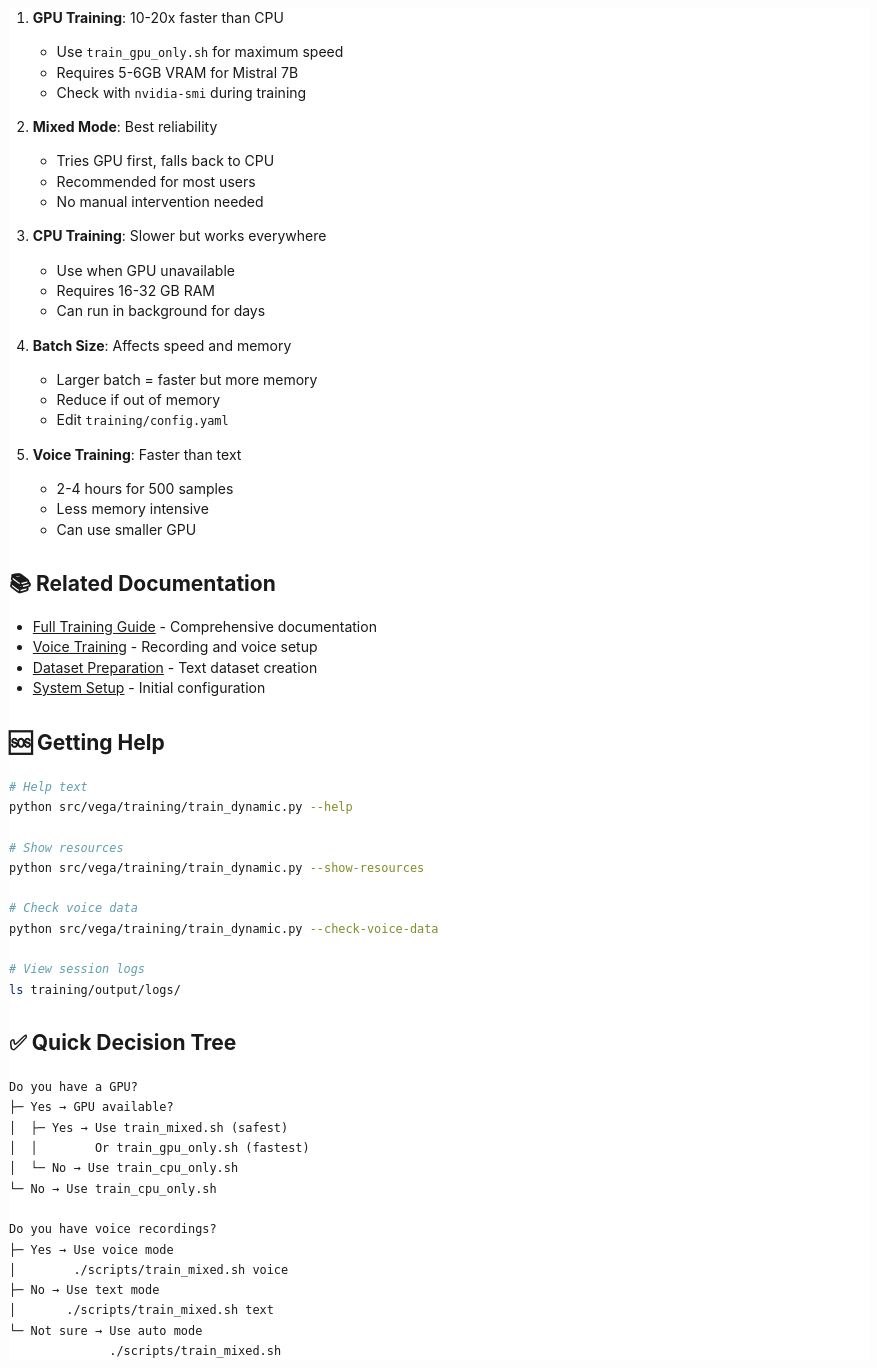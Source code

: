 1. **GPU Training**: 10-20x faster than CPU
   - Use `train_gpu_only.sh` for maximum speed
   - Requires 5-6GB VRAM for Mistral 7B
   - Check with `nvidia-smi` during training

2. **Mixed Mode**: Best reliability
   - Tries GPU first, falls back to CPU
   - Recommended for most users
   - No manual intervention needed

3. **CPU Training**: Slower but works everywhere
   - Use when GPU unavailable
   - Requires 16-32 GB RAM
   - Can run in background for days

4. **Batch Size**: Affects speed and memory
   - Larger batch = faster but more memory
   - Reduce if out of memory
   - Edit `training/config.yaml`

5. **Voice Training**: Faster than text
   - 2-4 hours for 500 samples
   - Less memory intensive
   - Can use smaller GPU

## 📚 Related Documentation

- [Full Training Guide](TRAINING_MODES.md) - Comprehensive documentation
- [Voice Training](VOICE_TRAINING_GUIDE.md) - Recording and voice setup
- [Dataset Preparation](../docs/DATASETS.md) - Text dataset creation
- [System Setup](../docs/SETUP.md) - Initial configuration

## 🆘 Getting Help

```bash
# Help text
python src/vega/training/train_dynamic.py --help

# Show resources
python src/vega/training/train_dynamic.py --show-resources

# Check voice data
python src/vega/training/train_dynamic.py --check-voice-data

# View session logs
ls training/output/logs/
```

## ✅ Quick Decision Tree

```
Do you have a GPU?
├─ Yes → GPU available?
│  ├─ Yes → Use train_mixed.sh (safest)
│  │        Or train_gpu_only.sh (fastest)
│  └─ No → Use train_cpu_only.sh
└─ No → Use train_cpu_only.sh

Do you have voice recordings?
├─ Yes → Use voice mode
│        ./scripts/train_mixed.sh voice
├─ No → Use text mode
│       ./scripts/train_mixed.sh text
└─ Not sure → Use auto mode
              ./scripts/train_mixed.sh
```